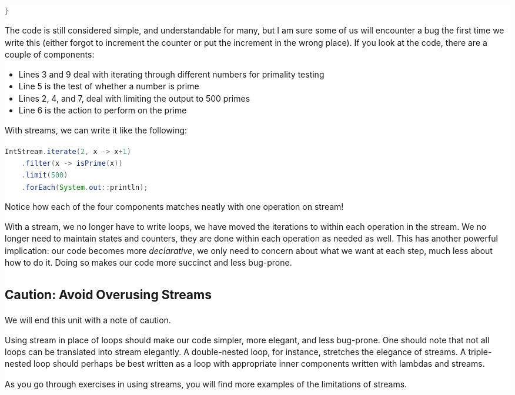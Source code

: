 ```Java
}
```

The code is still considered simple, and understandable for many, but I am sure some of us will encounter a bug the first time we write this (either forgot to increment the counter or put the increment in the wrong place).  If you look at the code, there are a couple of components:

- Lines 3 and 9 deal with iterating through different numbers for primality testing
- Line 5 is the test of whether a number is prime
- Lines 2, 4, and 7, deal with limiting the output to 500 primes
- Line 6 is the action to perform on the prime

With streams, we can write it like the following:
```Java
IntStream.iterate(2, x -> x+1)
    .filter(x -> isPrime(x))
    .limit(500)
    .forEach(System.out::println);
```

Notice how each of the four components matches neatly with one operation on stream!  

With a stream, we no longer have to write loops, we have moved the iterations to within each operation in the stream.  We no longer need to maintain states and counters, they are done within each operation as needed as well.  This has another powerful implication: our code becomes more _declarative_, we only need to concern about what we want at each step, much less about how to do it.  Doing so makes our code more succinct and less bug-prone.

## Caution: Avoid Overusing Streams

We will end this unit with a note of caution.

Using stream in place of loops should make our code simpler, more elegant, and less bug-prone.  One should note that not all loops can be translated into stream elegantly.  A double-nested loop, for instance, stretches the elegance of streams.  A triple-nested loop should perhaps be best written as a loop with appropriate inner components written with lambdas and streams.

As you go through exercises in using streams, you will find more examples of the limitations of streams.
